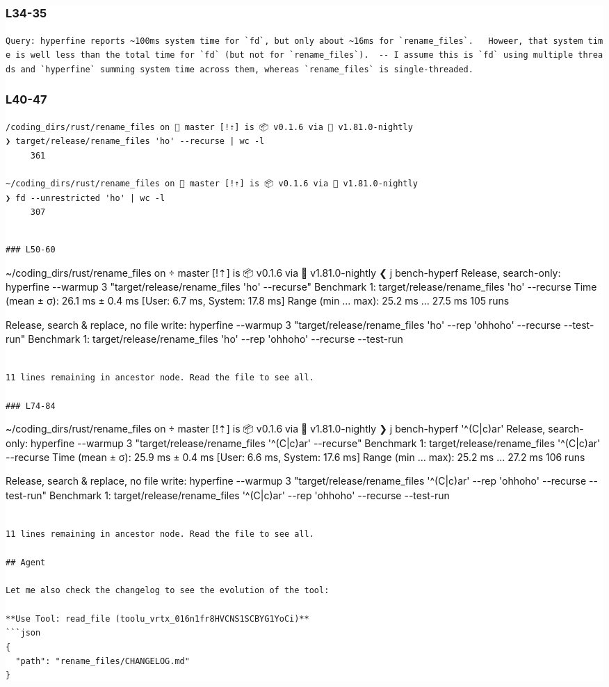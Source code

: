 ### L34-35
```
Query: hyperfine reports ~100ms system time for `fd`, but only about ~16ms for `rename_files`.   Howeer, that system time is well less than the total time for `fd` (but not for `rename_files`).  -- I assume this is `fd` using multiple threads and `hyperfine` summing system time across them, whereas `rename_files` is single-threaded.

```

### L40-47
```
/coding_dirs/rust/rename_files on  master [!⇡] is 📦 v0.1.6 via 🦀 v1.81.0-nightly
❯ target/release/rename_files 'ho' --recurse | wc -l
     361

~/coding_dirs/rust/rename_files on  master [!⇡] is 📦 v0.1.6 via 🦀 v1.81.0-nightly
❯ fd --unrestricted 'ho' | wc -l
     307
```
```

### L50-60
```
~/coding_dirs/rust/rename_files on  master [!⇡] is 📦 v0.1.6 via 🦀 v1.81.0-nightly
❮ j bench-hyperf
Release, search-only:
hyperfine --warmup 3 "target/release/rename_files 'ho' --recurse"
Benchmark 1: target/release/rename_files 'ho' --recurse
  Time (mean ± σ):      26.1 ms ±   0.4 ms    [User: 6.7 ms, System: 17.8 ms]
  Range (min … max):    25.2 ms …  27.5 ms    105 runs

Release, search & replace, no file write:
hyperfine --warmup 3 "target/release/rename_files 'ho' --rep 'ohhoho' --recurse --test-run"
Benchmark 1: target/release/rename_files 'ho' --rep 'ohhoho' --recurse --test-run
```

11 lines remaining in ancestor node. Read the file to see all.

### L74-84
```
~/coding_dirs/rust/rename_files on  master [!⇡] is 📦 v0.1.6 via 🦀 v1.81.0-nightly
❯ j bench-hyperf '^(C|c)ar'
Release, search-only:
hyperfine --warmup 3 "target/release/rename_files '^(C|c)ar' --recurse"
Benchmark 1: target/release/rename_files '^(C|c)ar' --recurse
  Time (mean ± σ):      25.9 ms ±   0.4 ms    [User: 6.6 ms, System: 17.6 ms]
  Range (min … max):    25.2 ms …  27.2 ms    106 runs

Release, search & replace, no file write:
hyperfine --warmup 3 "target/release/rename_files '^(C|c)ar' --rep 'ohhoho' --recurse --test-run"
Benchmark 1: target/release/rename_files '^(C|c)ar' --rep 'ohhoho' --recurse --test-run
```

11 lines remaining in ancestor node. Read the file to see all.

## Agent

Let me also check the changelog to see the evolution of the tool:

**Use Tool: read_file (toolu_vrtx_016n1fr8HVCNS1SCBYG1YoCi)**
```json
{
  "path": "rename_files/CHANGELOG.md"
}
```
